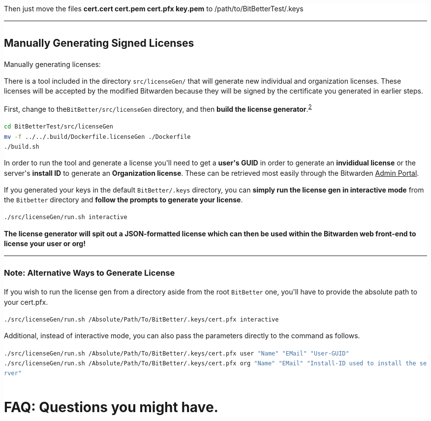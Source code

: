 Then just move the files **cert.cert cert.pem cert.pfx key.pem** to /path/to/BitBetterTest/.keys

---
## Manually Generating Signed Licenses

Manually generating licenses:

There is a tool included in the directory `src/licenseGen/` that will generate new individual and organization licenses. These licenses will be accepted by the modified Bitwarden because they will be signed by the certificate you generated in earlier steps.

First, change to the`BitBetter/src/licenseGen` directory, and then **build the license generator**.<sup>[2](#f2)</sup>

```bash
cd BitBetterTest/src/licenseGen
mv -f ../../.build/Dockerfile.licenseGen ./Dockerfile
./build.sh
```

In order to run the tool and generate a license you'll need to get a **user's GUID** in order to generate an **invididual license** or the server's **install ID** to generate an **Organization license**. These can be retrieved most easily through the Bitwarden [Admin Portal](https://help.bitwarden.com/article/admin-portal/).

If you generated your keys in the default `BitBetter/.keys` directory, you can **simply run the license gen in interactive mode** from the `Bitbetter` directory and **follow the prompts to generate your license**.

```bash
./src/licenseGen/run.sh interactive
```

**The license generator will spit out a JSON-formatted license which can then be used within the Bitwarden web front-end to license your user or org!**

---

### Note: Alternative Ways to Generate License

If you wish to run the license gen from a directory aside from the root `BitBetter` one, you'll have to provide the absolute path to your cert.pfx.

```bash
./src/licenseGen/run.sh /Absolute/Path/To/BitBetter/.keys/cert.pfx interactive
```

Additional, instead of interactive mode, you can also pass the parameters directly to the command as follows.

```bash
./src/licenseGen/run.sh /Absolute/Path/To/BitBetter/.keys/cert.pfx user "Name" "EMail" "User-GUID"
./src/licenseGen/run.sh /Absolute/Path/To/BitBetter/.keys/cert.pfx org "Name" "EMail" "Install-ID used to install the server"
```

# FAQ: Questions you might have.
